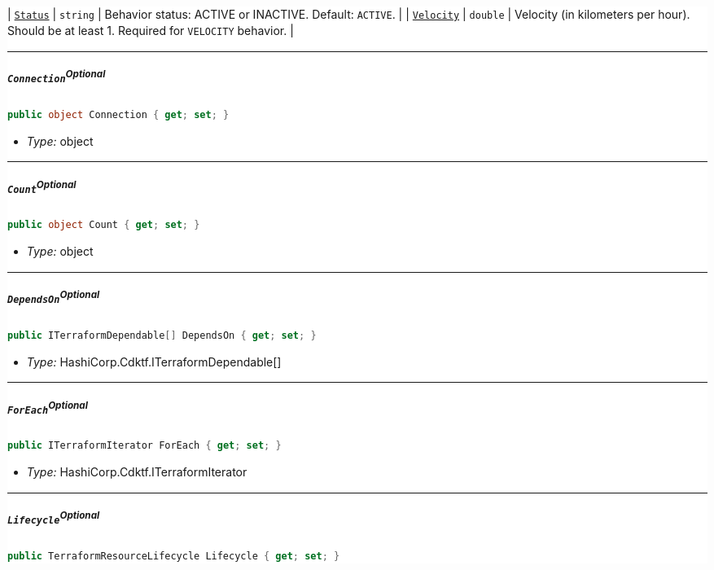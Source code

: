 | <code><a href="#@cdktf/provider-okta.behavior.BehaviorConfig.property.status">Status</a></code> | <code>string</code> | Behavior status: ACTIVE or INACTIVE. Default: `ACTIVE`. |
| <code><a href="#@cdktf/provider-okta.behavior.BehaviorConfig.property.velocity">Velocity</a></code> | <code>double</code> | Velocity (in kilometers per hour). Should be at least 1. Required for `VELOCITY` behavior. |

---

##### `Connection`<sup>Optional</sup> <a name="Connection" id="@cdktf/provider-okta.behavior.BehaviorConfig.property.connection"></a>

```csharp
public object Connection { get; set; }
```

- *Type:* object

---

##### `Count`<sup>Optional</sup> <a name="Count" id="@cdktf/provider-okta.behavior.BehaviorConfig.property.count"></a>

```csharp
public object Count { get; set; }
```

- *Type:* object

---

##### `DependsOn`<sup>Optional</sup> <a name="DependsOn" id="@cdktf/provider-okta.behavior.BehaviorConfig.property.dependsOn"></a>

```csharp
public ITerraformDependable[] DependsOn { get; set; }
```

- *Type:* HashiCorp.Cdktf.ITerraformDependable[]

---

##### `ForEach`<sup>Optional</sup> <a name="ForEach" id="@cdktf/provider-okta.behavior.BehaviorConfig.property.forEach"></a>

```csharp
public ITerraformIterator ForEach { get; set; }
```

- *Type:* HashiCorp.Cdktf.ITerraformIterator

---

##### `Lifecycle`<sup>Optional</sup> <a name="Lifecycle" id="@cdktf/provider-okta.behavior.BehaviorConfig.property.lifecycle"></a>

```csharp
public TerraformResourceLifecycle Lifecycle { get; set; }
```
